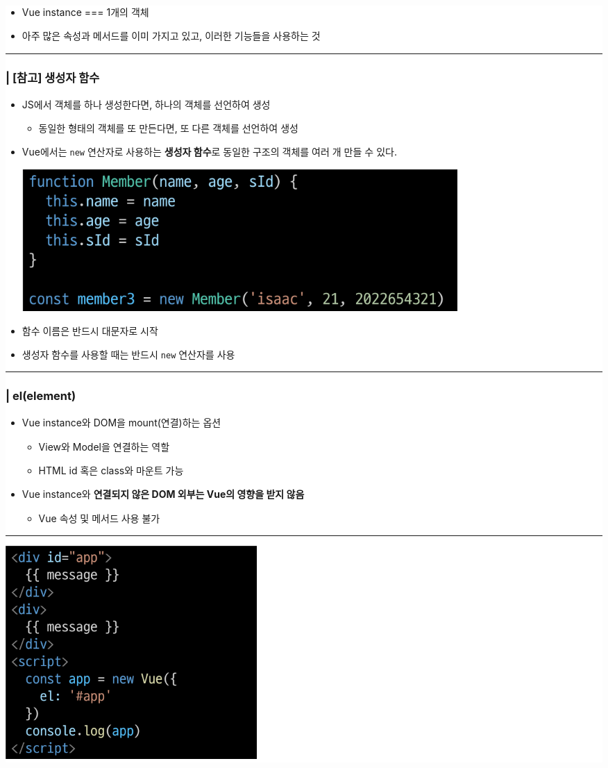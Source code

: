 - Vue instance === 1개의 객체

- 아주 많은 속성과 메서드를 이미 가지고 있고, 이러한 기능들을 사용하는 것

---

### | [참고] 생성자 함수

- JS에서 객체를 하나 생성한다면, 하나의 객체를 선언하여 생성
  
  - 동일한 형태의 객체를 또 만든다면, 또 다른 객체를 선언하여 생성

- Vue에서는 `new` 연산자로 사용하는 **생성자 함수**로 동일한 구조의 객체를 여러 개 만들 수 있다.
  
  ![](Vue.js_01_20221031_assets/2022-10-31-17-58-53-image.png)

- 함수 이름은 반드시 대문자로 시작

- 생성자 함수를 사용할 때는 반드시 `new` 연산자를 사용

---

### | el(element)

- Vue instance와 DOM을 mount(연결)하는 옵션
  
  - View와 Model을 연결하는 역할 
  
  - HTML id 혹은 class와 마운트 가능

- Vue instance와 **연결되지 않은 DOM 외부는 Vue의 영향을 받지 않음**
  
  - Vue 속성 및 메서드 사용 불가

---

![](Vue.js_01_20221031_assets/2022-11-01-08-54-37-image.png)
